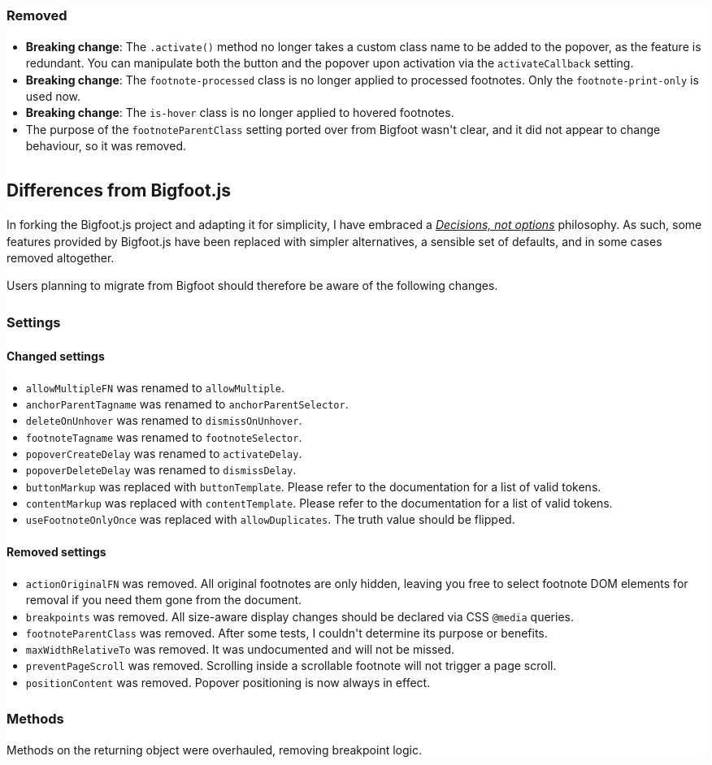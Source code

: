 ### Removed

- **Breaking change**: The `.activate()` method no longer takes a custom class name to be added to the popover, as the feature is redundant. You can manipulate both the button and the popover upon activation via the `activateCallback` setting.
- **Breaking change**: The `footnote-processed` class is no longer applied to processed footnotes. Only the `footnote-print-only` is used now.
- **Breaking change**: The `is-hover` class is no longer applied to hovered footnotes.
- The purpose of the `footnoteParentClass` setting ported over from Bigfoot wasn't clear, and it did not appear to change behaviour, so it was removed.

## Differences from Bigfoot.js

In forking the Bigfoot.js project and adapting it for simplicity, I have embraced a [_Decisions, not options_](https://nacin.com/2011/12/18/in-open-source-learn-to-decide/) philosophy. As such, some features provided by Bigfoot.js have been replaced with simpler alternatives, a sensible set of defaults, and in some cases removed altogether.

Users planning to migrate from Bigfoot should therefore be aware of the following changes.

### Settings

#### Changed settings

- `allowMultipleFN` was renamed to `allowMultiple`.
- `anchorParentTagname` was renamed to `anchorParentSelector`.
- `deleteOnUnhover` was renamed to `dismissOnUnhover`.
- `footnoteTagname` was renamed to `footnoteSelector`.
- `popoverCreateDelay` was renamed to `activateDelay`.
- `popoverDeleteDelay` was renamed to `dismissDelay`.
- `buttonMarkup` was replaced with `buttonTemplate`. Please refer to the documentation for a list of valid tokens.
- `contentMarkup` was replaced with `contentTemplate`. Please refer to the documentation for a list of valid tokens.
- `useFootnoteOnlyOnce` was replaced with `allowDuplicates`. The truth value should be flipped.

#### Removed settings

- `actionOriginalFN` was removed. All original footnotes are only hidden, leaving you free to select footnote DOM elements for removal if you need them gone from the document.
- `breakpoints` was removed. All size-aware display changes should be declared via CSS `@media` queries.
- `footnoteParentClass` was removed. After some tests, I couldn't determine its purpose or benefits.
- `maxWidthRelativeTo` was removed. It was undocumented and will not be missed.
- `preventPageScroll` was removed. Scrolling inside a scrollable footnote will not trigger a page scroll.
- `positionContent` was removed. Popover positioning is now always in effect.

### Methods

Methods on the returning object were overhauled, removing breakpoint logic.
